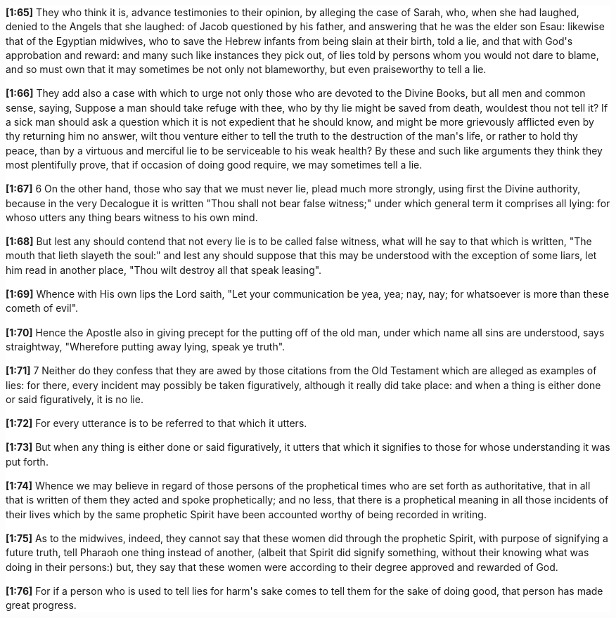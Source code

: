 **[1:65]** They who think it is, advance testimonies to their opinion, by alleging the case of Sarah, who, when she had laughed, denied to the Angels that she laughed: of Jacob questioned by his father, and answering that he was the elder son Esau: likewise that of the Egyptian midwives, who to save the Hebrew infants from being slain at their birth, told a lie, and that with God's approbation and reward: and many such like instances they pick out, of lies told by persons whom you would not dare to blame, and so must own that it may sometimes be not only not blameworthy, but even praiseworthy to tell a lie.

**[1:66]** They add also a case with which to urge not only those who are devoted to the Divine Books, but all men and common sense, saying, Suppose a man should take refuge with thee, who by thy lie might be saved from death, wouldest thou not tell it? If a sick man should ask a question which it is not expedient that he should know, and might be more grievously afflicted even by thy returning him no answer, wilt thou venture either to tell the truth to the destruction of the man's life, or rather to hold thy peace, than by a virtuous and merciful lie to be serviceable to his weak health? By these and such like arguments they think they most plentifully prove, that if occasion of doing good require, we may sometimes tell a lie.

**[1:67]** 6  On the other hand, those who say that we must never lie, plead much more strongly, using first the Divine authority, because in the very Decalogue it is written "Thou shall not bear false witness;" under which general term it comprises all lying: for whoso utters any thing bears witness to his own mind.

**[1:68]** But lest any should contend that not every lie is to be called false witness, what will he say to that which is written, "The mouth that lieth slayeth the soul:" and lest any should suppose that this may be understood with the exception of some liars, let him read in another place, "Thou wilt destroy all that speak leasing".

**[1:69]** Whence with His own lips the Lord saith, "Let your communication be yea, yea; nay, nay; for whatsoever is more than these cometh of evil".

**[1:70]** Hence the Apostle also in giving precept for the putting off of the old man, under which name all sins are understood, says straightway, "Wherefore putting away lying, speak ye truth".

**[1:71]** 7  Neither do they confess that they are awed by those citations from the Old Testament which are alleged as examples of lies: for there, every incident may possibly be taken figuratively, although it really did take place: and when a thing is either done or said figuratively, it is no lie.

**[1:72]** For every utterance is to be referred to that which it utters.

**[1:73]** But when any thing is either done or said figuratively, it utters that which it signifies to those for whose understanding it was put forth.

**[1:74]** Whence we may believe in regard of those persons of the prophetical times who are set forth as authoritative, that in all that is written of them they acted and spoke prophetically; and no less, that there is a prophetical meaning in all those incidents of their lives which by the same prophetic Spirit have been accounted worthy of being recorded in writing.

**[1:75]** As to the midwives, indeed, they cannot say that these women did through the prophetic Spirit, with purpose of signifying a future truth, tell Pharaoh one thing instead of another, (albeit that Spirit did signify something, without their knowing what was doing in their persons:) but, they say that these women were according to their degree approved and rewarded of God.

**[1:76]** For if a person who is used to tell lies for harm's sake comes to tell them for the sake of doing good, that person has made great progress.

